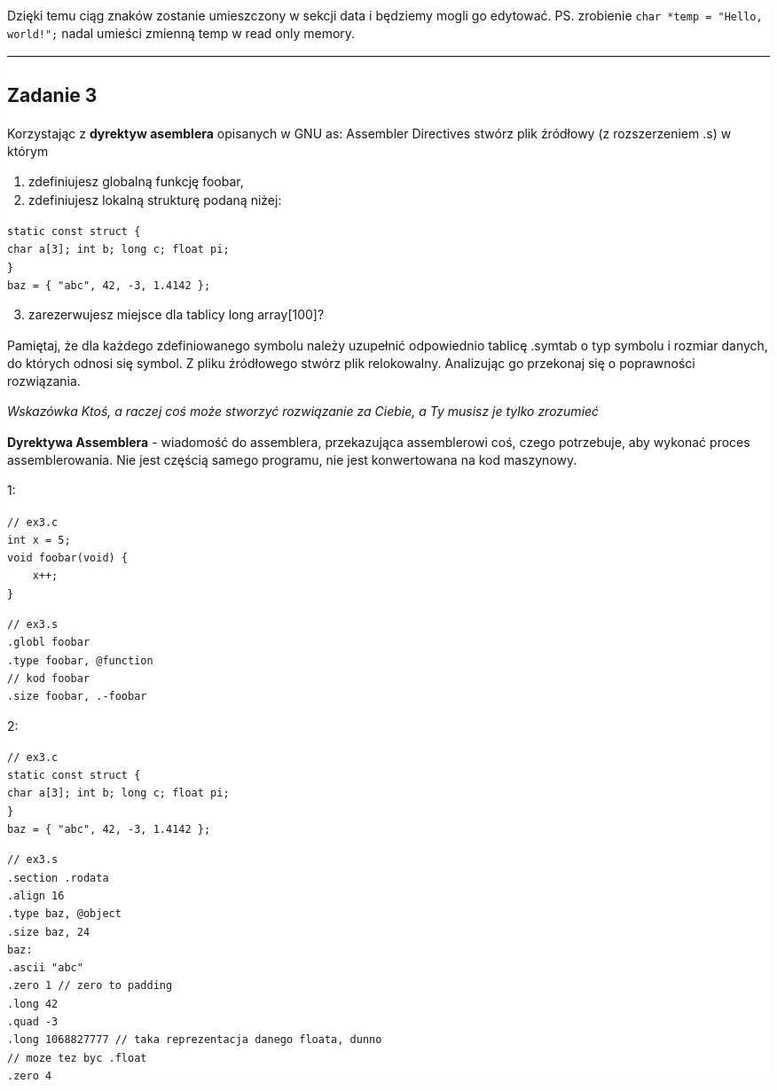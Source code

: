 Dzięki temu ciąg znaków zostanie umieszczony w sekcji data i będziemy mogli go edytować.
PS. zrobienie `char *temp = "Hello, world!";` nadal umieści
zmienną temp w read only memory.

---

## Zadanie 3 
Korzystając z **dyrektyw asemblera** opisanych w GNU as: Assembler Directives stwórz plik źródłowy (z rozszerzeniem .s) w którym
1. zdefiniujesz globalną funkcję foobar,
2. zdefiniujesz lokalną strukturę podaną niżej:
```c=
static const struct {
char a[3]; int b; long c; float pi;
}
baz = { "abc", 42, -3, 1.4142 };
```
3. zarezerwujesz miejsce dla tablicy long array[100]?

Pamiętaj, że dla każdego zdefiniowanego symbolu należy uzupełnić odpowiednio tablicę .symtab o typ symbolu i rozmiar danych, do których odnosi się symbol. Z pliku źródłowego stwórz plik relokowalny. Analizując go przekonaj się o poprawności rozwiązania.

*Wskazówka Ktoś, a raczej coś może stworzyć rozwiązanie za Ciebie, a Ty musisz je tylko zrozumieć*

**Dyrektywa Assemblera** - wiadomość do assemblera, przekazująca assemblerowi coś, czego potrzebuje, aby wykonać proces assemblerowania.
Nie jest częścią samego programu, nie jest konwertowana na kod maszynowy.

1:
```c=
// ex3.c
int x = 5;
void foobar(void) {
    x++;
}
```
```asm=
// ex3.s
.globl foobar
.type foobar, @function
// kod foobar
.size foobar, .-foobar
```
2:
```c=
// ex3.c
static const struct {
char a[3]; int b; long c; float pi;
}
baz = { "abc", 42, -3, 1.4142 };
```
```asm=
// ex3.s
.section .rodata
.align 16        
.type baz, @object
.size baz, 24
baz:
.ascii "abc"
.zero 1 // zero to padding
.long 42
.quad -3
.long 1068827777 // taka reprezentacja danego floata, dunno
// moze tez byc .float
.zero 4
```